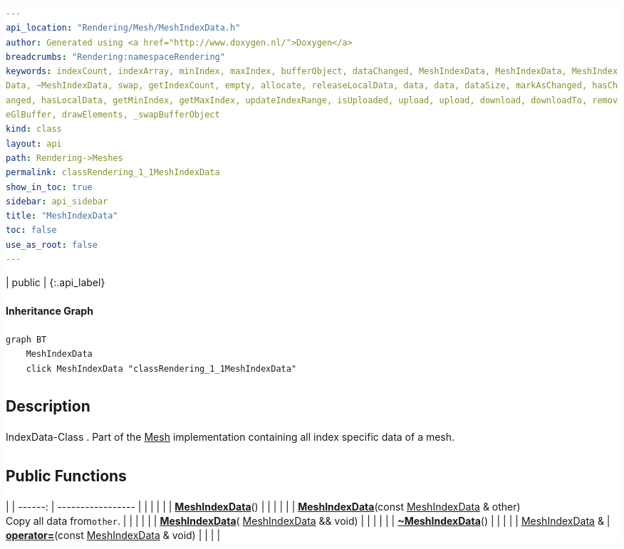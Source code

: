 ```yaml
---
api_location: "Rendering/Mesh/MeshIndexData.h"
author: Generated using <a href="http://www.doxygen.nl/">Doxygen</a>
breadcrumbs: "Rendering:namespaceRendering"
keywords: indexCount, indexArray, minIndex, maxIndex, bufferObject, dataChanged, MeshIndexData, MeshIndexData, MeshIndexData, ~MeshIndexData, swap, getIndexCount, empty, allocate, releaseLocalData, data, data, dataSize, markAsChanged, hasChanged, hasLocalData, getMinIndex, getMaxIndex, updateIndexRange, isUploaded, upload, upload, download, downloadTo, removeGlBuffer, drawElements, _swapBufferObject
kind: class
layout: api
path: Rendering->Meshes
permalink: classRendering_1_1MeshIndexData
show_in_toc: true
sidebar: api_sidebar
title: "MeshIndexData"
toc: false
use_as_root: false
---
```


| public |
{:.api_label}

#### Inheritance Graph

```mermaid
graph BT
	MeshIndexData
	click MeshIndexData "classRendering_1_1MeshIndexData"
```

## Description



IndexData-Class . Part of the [Mesh](classRendering_1_1Mesh) implementation containing all index specific data of a mesh.



## Public Functions

|
| ------: | ----------------- |
|  | |
|  | **[MeshIndexData](#classRendering_1_1MeshIndexData_1a79e576c70ae03103bea86c17956843b6)**() |
|  | |
|  | **[MeshIndexData](#classRendering_1_1MeshIndexData_1a7f006dfe6bc559da67217a87e357567e)**(const [MeshIndexData](classRendering_1_1MeshIndexData) & other) <br/> Copy all data from`other`. |
|  | |
|  | **[MeshIndexData](#classRendering_1_1MeshIndexData_1a7f30cc89d10f46831ea7e56e0c409853)**( [MeshIndexData](classRendering_1_1MeshIndexData) && void) |
|  | |
|  | **[~MeshIndexData](#classRendering_1_1MeshIndexData_1ac123a6c1d8cd1f6c778e295149c50242)**() |
|  | |
| [MeshIndexData](classRendering_1_1MeshIndexData) & | **[operator=](#classRendering_1_1MeshIndexData_1a75fc807b37c24e24c0b60409063a9fe8)**(const [MeshIndexData](classRendering_1_1MeshIndexData) & void) |
|  | |